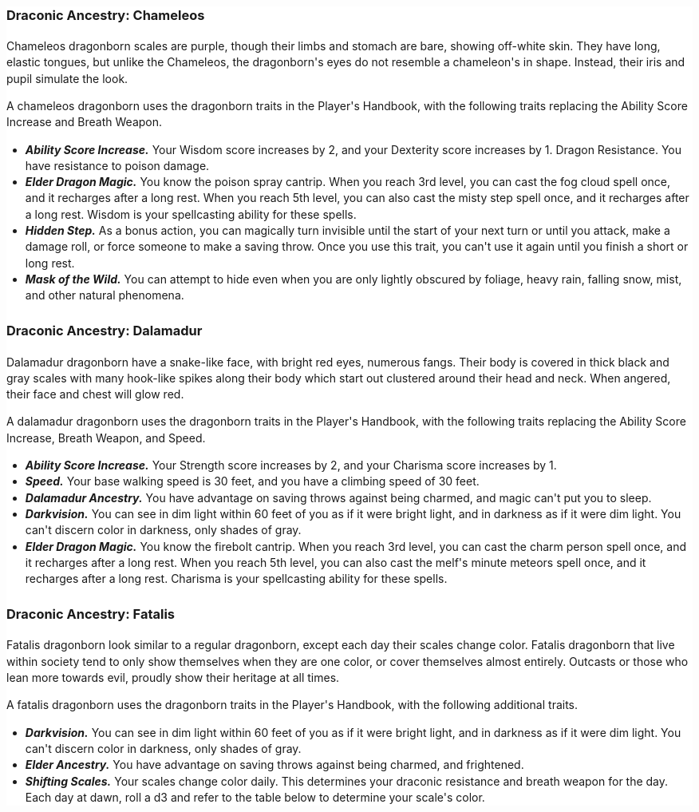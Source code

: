 ### Draconic Ancestry: Chameleos

Chameleos dragonborn scales are purple, though their limbs and stomach are bare, showing off-white skin. They have long, elastic tongues, but unlike the Chameleos, the dragonborn's eyes do not resemble a chameleon's in shape. Instead, their iris and pupil simulate the look.

A chameleos dragonborn uses the dragonborn traits in the Player's Handbook, with the following traits replacing the Ability Score Increase and Breath Weapon.

- ***Ability Score Increase.*** Your Wisdom score increases by 2, and your Dexterity score increases by 1. Dragon Resistance. You have resistance to poison damage.
- ***Elder Dragon Magic.*** You know the poison spray cantrip. When you reach 3rd level, you can cast the fog cloud spell once, and it recharges after a long rest. When you reach 5th level, you can also cast the misty step spell once, and it recharges after a long rest. Wisdom is your spellcasting ability for these spells.
- ***Hidden Step.*** As a bonus action, you can magically turn invisible until the start of your next turn or until you attack, make a damage roll, or force someone to make a saving throw. Once you use this trait, you can't use it again until you finish a short or long rest.
- ***Mask of the Wild.*** You can attempt to hide even when you are only lightly obscured by foliage, heavy rain, falling snow, mist, and other natural phenomena.

### Draconic Ancestry: Dalamadur

Dalamadur dragonborn have a snake-like face, with bright red eyes, numerous fangs. Their body is covered in thick black and gray scales with many hook-like spikes along their body which start out clustered around their head and neck. When angered, their face and chest will glow red.

A dalamadur dragonborn uses the dragonborn traits in the Player's Handbook, with the following traits replacing the Ability Score Increase, Breath Weapon, and Speed.

- ***Ability Score Increase.*** Your Strength score increases by 2, and your Charisma score increases by 1.
- ***Speed.*** Your base walking speed is 30 feet, and you have a climbing speed of 30 feet.
- ***Dalamadur Ancestry.*** You have advantage on saving throws against being charmed, and magic can't put you to sleep.
- ***Darkvision.*** You can see in dim light within 60 feet of you as if it were bright light, and in darkness as if it were dim light. You can't discern color in darkness, only shades of gray.
- ***Elder Dragon Magic.*** You know the firebolt cantrip. When you reach 3rd level, you can cast the charm person spell once, and it recharges after a long rest. When you reach 5th level, you can also cast the melf's minute meteors spell once, and it recharges after a long rest. Charisma is your spellcasting ability for these spells.

### Draconic Ancestry: Fatalis

Fatalis dragonborn look similar to a regular dragonborn, except each day their scales change color. Fatalis dragonborn that live within society tend to only show themselves when they are one color, or cover themselves almost entirely. Outcasts or those who lean more towards evil, proudly show their heritage at all times.

A fatalis dragonborn uses the dragonborn traits in the Player's Handbook, with the following additional traits.

- ***Darkvision.*** You can see in dim light within 60 feet of you as if it were bright light, and in darkness as if it were dim light. You can't discern color in darkness, only shades of gray.
- ***Elder Ancestry.*** You have advantage on saving throws against being charmed, and frightened.
- ***Shifting Scales.*** Your scales change color daily. This determines your draconic resistance and breath weapon for the day. Each day at dawn, roll a d3 and refer to the table below to determine your scale's color.  
